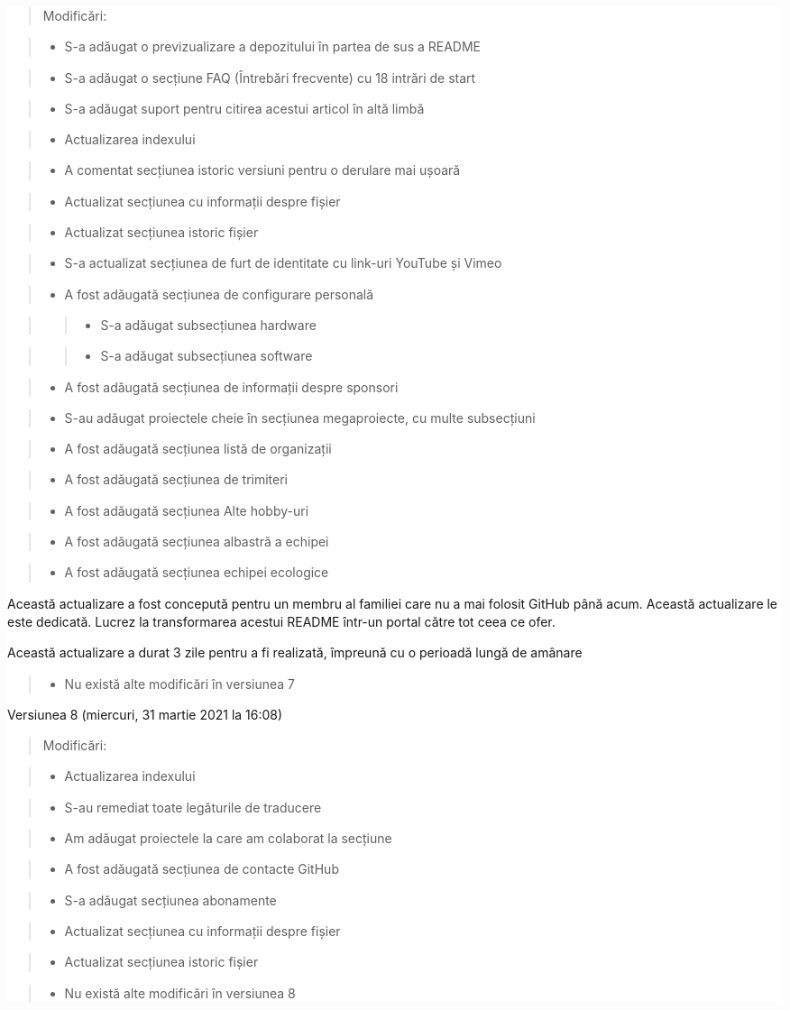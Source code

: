 > Modificări:

> * S-a adăugat o previzualizare a depozitului în partea de sus a README

> * S-a adăugat o secțiune FAQ (Întrebări frecvente) cu 18 intrări de start

> * S-a adăugat suport pentru citirea acestui articol în altă limbă

> * Actualizarea indexului

> * A comentat secțiunea istoric versiuni pentru o derulare mai ușoară

> * Actualizat secțiunea cu informații despre fișier

> * Actualizat secțiunea istoric fișier

> * S-a actualizat secțiunea de furt de identitate cu link-uri YouTube și Vimeo

> * A fost adăugată secțiunea de configurare personală

>> * S-a adăugat subsecțiunea hardware

>> * S-a adăugat subsecțiunea software

> * A fost adăugată secțiunea de informații despre sponsori

> * S-au adăugat proiectele cheie în secțiunea megaproiecte, cu multe subsecțiuni

> * A fost adăugată secțiunea listă de organizații

> * A fost adăugată secțiunea de trimiteri

> * A fost adăugată secțiunea Alte hobby-uri

> * A fost adăugată secțiunea albastră a echipei

> * A fost adăugată secțiunea echipei ecologice

Această actualizare a fost concepută pentru un membru al familiei care nu a mai folosit GitHub până acum. Această actualizare le este dedicată. Lucrez la transformarea acestui README într-un portal către tot ceea ce ofer.

Această actualizare a durat 3 zile pentru a fi realizată, împreună cu o perioadă lungă de amânare

> * Nu există alte modificări în versiunea 7

Versiunea 8 (miercuri, 31 martie 2021 la 16:08)

> Modificări:

> * Actualizarea indexului

> * S-au remediat toate legăturile de traducere

> * Am adăugat proiectele la care am colaborat la secțiune

> * A fost adăugată secțiunea de contacte GitHub

> * S-a adăugat secțiunea abonamente

> * Actualizat secțiunea cu informații despre fișier

> * Actualizat secțiunea istoric fișier

> * Nu există alte modificări în versiunea 8

